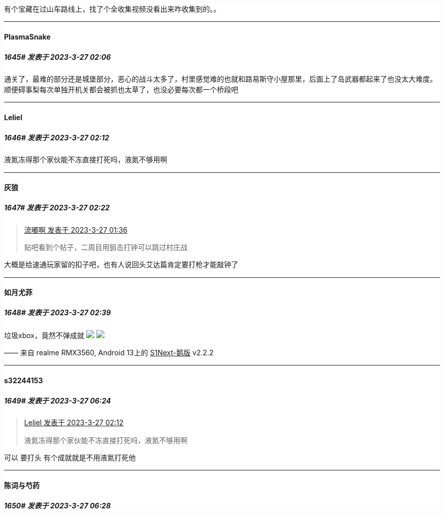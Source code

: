 有个宝藏在过山车路线上，找了个全收集视频没看出来咋收集到的。。

*****

####  PlasmaSnake  
##### 1645#       发表于 2023-3-27 02:06

通关了，最难的部分还是城堡部分，恶心的战斗太多了，村里感觉难的也就和路易斯守小屋那里，后面上了岛武器都起来了也没太大难度。顺便碍事梨每次单独开机关都会被抓也太草了，也没必要每次都一个桥段吧

*****

####  Leliel  
##### 1646#       发表于 2023-3-27 02:12

液氮冻得那个家伙能不冻直接打死吗，液氮不够用啊

*****

####  灰狼  
##### 1647#       发表于 2023-3-27 02:22

<blockquote><a href="httphttps://bbs.saraba1st.com/2b/forum.php?mod=redirect&amp;goto=findpost&amp;pid=60234989&amp;ptid=2073028" target="_blank">流嘟啊 发表于 2023-3-27 01:36</a>

贴吧看到个帖子，二周目用狙击打钟可以跳过村庄战</blockquote>
大概是给速通玩家留的扣子吧，也有人说回头艾达篇肯定要打枪才能敲钟了

*****

####  如月尤菲  
##### 1648#       发表于 2023-3-27 02:39

垃圾xbox，竟然不弹成就
<img src="https://p.sda1.dev/10/b982c407b22db25b4ecc7497a4258ab7/IMG_24C70C574CB139CA3F062AE0786D30B4.jpeg" referrerpolicy="no-referrer">
<img src="https://p.sda1.dev/10/aa4fa9e3db6eccb99abe7ce524833436/IMG_2AB664701CE70AE2CE8A3582B6892193.jpeg" referrerpolicy="no-referrer">

—— 来自 realme RMX3560, Android 13上的 [S1Next-鹅版](https://github.com/ykrank/S1-Next/releases) v2.2.2


*****

####  s32244153  
##### 1649#       发表于 2023-3-27 06:24

<blockquote><a href="httphttps://bbs.saraba1st.com/2b/forum.php?mod=redirect&amp;goto=findpost&amp;pid=60235087&amp;ptid=2073028" target="_blank">Leliel 发表于 2023-3-27 02:12</a>

液氮冻得那个家伙能不冻直接打死吗，液氮不够用啊</blockquote>
可以 要打头 有个成就就是不用液氮打死他

*****

####  陈词与芍药  
##### 1650#       发表于 2023-3-27 06:28
